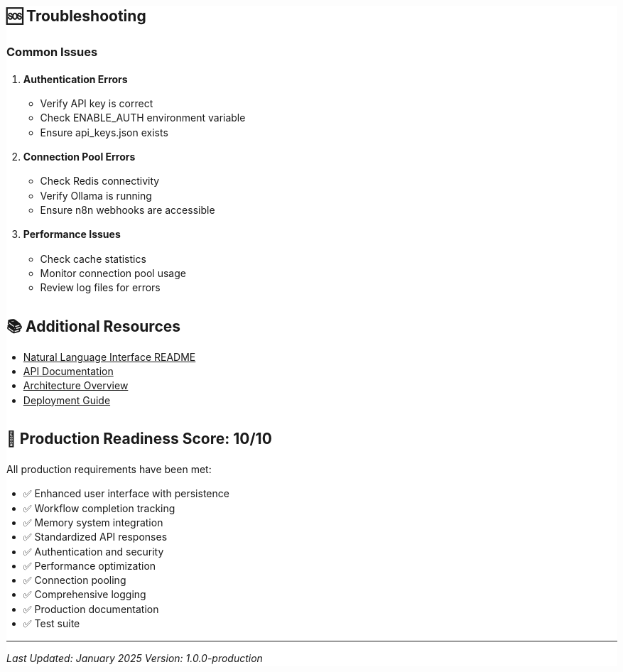 ## 🆘 Troubleshooting

### Common Issues

1. **Authentication Errors**

   - Verify API key is correct
   - Check ENABLE_AUTH environment variable
   - Ensure api_keys.json exists

2. **Connection Pool Errors**

   - Check Redis connectivity
   - Verify Ollama is running
   - Ensure n8n webhooks are accessible

3. **Performance Issues**
   - Check cache statistics
   - Monitor connection pool usage
   - Review log files for errors

## 📚 Additional Resources

- [Natural Language Interface README](NL_INTERFACE_README.md)
- [API Documentation](docs/api/nl_interface.md)
- [Architecture Overview](docs/architecture/nl_architecture.md)
- [Deployment Guide](docs/deployment/production.md)

## 🎯 Production Readiness Score: 10/10

All production requirements have been met:

- ✅ Enhanced user interface with persistence
- ✅ Workflow completion tracking
- ✅ Memory system integration
- ✅ Standardized API responses
- ✅ Authentication and security
- ✅ Performance optimization
- ✅ Connection pooling
- ✅ Comprehensive logging
- ✅ Production documentation
- ✅ Test suite

---

_Last Updated: January 2025_
_Version: 1.0.0-production_
